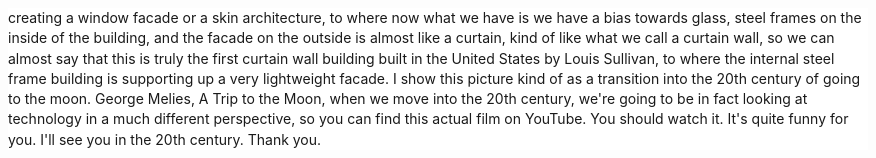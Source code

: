 creating a window facade or a skin architecture, to where now what we have is
we have a bias towards glass, steel frames on the inside of the building, and
the facade on the outside is almost like a curtain, kind of like what we call a
curtain wall, so we can almost say that this is truly the first curtain wall
building built in the United States by Louis Sullivan, to where the internal
steel frame building is supporting up a very lightweight facade. I show this
picture kind of as a transition into the 20th century of going to the moon.
George Melies, A Trip to the Moon, when we move into the 20th century, we're
going to be in fact looking at technology in a much different perspective, so
you can find this actual film on YouTube. You should watch it. It's quite funny
for you. I'll see you in the 20th century. Thank you.
